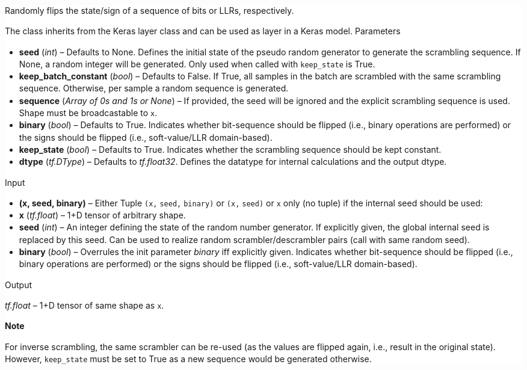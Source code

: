 Randomly flips the state/sign of a sequence of bits or LLRs, respectively.
    
The class inherits from the Keras layer class and can be used as layer in a
Keras model.
Parameters
 
- **seed** (<em>int</em>) – Defaults to None. Defines the initial state of the
pseudo random generator to generate the scrambling sequence.
If None, a random integer will be generated. Only used
when called with `keep_state` is True.
- **keep_batch_constant** (<em>bool</em>) – Defaults to False. If True, all samples in the batch are scrambled
with the same scrambling sequence. Otherwise, per sample a random
sequence is generated.
- **sequence** (<em>Array of 0s and 1s</em><em> or </em><em>None</em>) – If provided, the seed will be ignored and the explicit scrambling
sequence is used. Shape must be broadcastable to `x`.
- **binary** (<em>bool</em>) – Defaults to True. Indicates whether bit-sequence should be flipped
(i.e., binary operations are performed) or the signs should be
flipped (i.e., soft-value/LLR domain-based).
- **keep_state** (<em>bool</em>) – Defaults to True. Indicates whether the scrambling sequence should
be kept constant.
- **dtype** (<em>tf.DType</em>) – Defaults to <cite>tf.float32</cite>. Defines the datatype for internal
calculations and the output dtype.


Input
 
- **(x, seed, binary)** – Either Tuple `(x,` `seed,` `binary)` or  `(x,` `seed)` or `x` only
(no tuple) if the internal  seed should be used:
- **x** (<em>tf.float</em>) – 1+D tensor of arbitrary shape.
- **seed** (<em>int</em>) – An integer defining the state of the random number
generator. If explicitly given, the global internal seed is
replaced by this seed. Can be used to realize random
scrambler/descrambler pairs (call with same random seed).
- **binary** (<em>bool</em>) – Overrules the init parameter <cite>binary</cite> iff explicitly given.
Indicates whether bit-sequence should be flipped
(i.e., binary operations are performed) or the signs should be
flipped (i.e., soft-value/LLR domain-based).


Output
    
<em>tf.float</em> – 1+D tensor of same shape as `x`.



**Note**
    
For inverse scrambling, the same scrambler can be re-used (as the values
are flipped again, i.e., result in the original state). However,
`keep_state` must be set to True as a new sequence would be generated
otherwise.
    